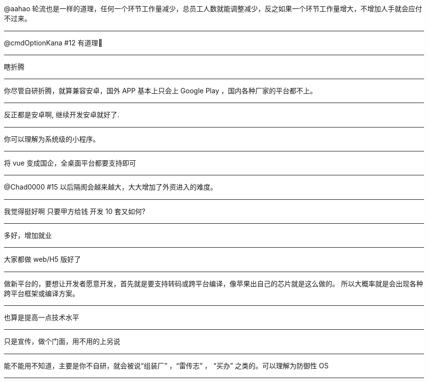 @aahao 轮流也是一样的道理，任何一个环节工作量减少，总员工人数就能调整减少，反之如果一个环节工作量增大，不增加人手就会应付不过来。

---------------------------------------------------

@cmdOptionKana #12 有道理🤔

---------------------------------------------------

瞎折腾

---------------------------------------------------

你尽管自研折腾，就算兼容安卓，国外 APP 基本上只会上 Google Play ，国内各种厂家的平台都不上。

---------------------------------------------------

反正都是安卓啊, 继续开发安卓就好了.

---------------------------------------------------

你可以理解为系统级的小程序。

---------------------------------------------------

将 vue 变成国企，全桌面平台都要支持即可

---------------------------------------------------

@Chad0000 #15
以后隔阂会越来越大，大大增加了外资进入的难度。

---------------------------------------------------

我觉得挺好啊 只要甲方给钱 开发 10 套又如何?

---------------------------------------------------

多好，增加就业

---------------------------------------------------

大家都做 web/H5 版好了

---------------------------------------------------

做新平台的，要想让开发者愿意开发，首先就是要支持转码或跨平台编译，像苹果出自己的芯片就是这么做的。
所以大概率就是会出现各种跨平台框架或编译方案。

---------------------------------------------------

也算是提高一点技术水平

---------------------------------------------------

只是宣传，做个门面，用不用的上另说

---------------------------------------------------

能不能用不知道，主要是你不自研，就会被说“组装厂” ，“雷传志” ， “买办” 之类的。可以理解为防御性 OS

---------------------------------------------------

